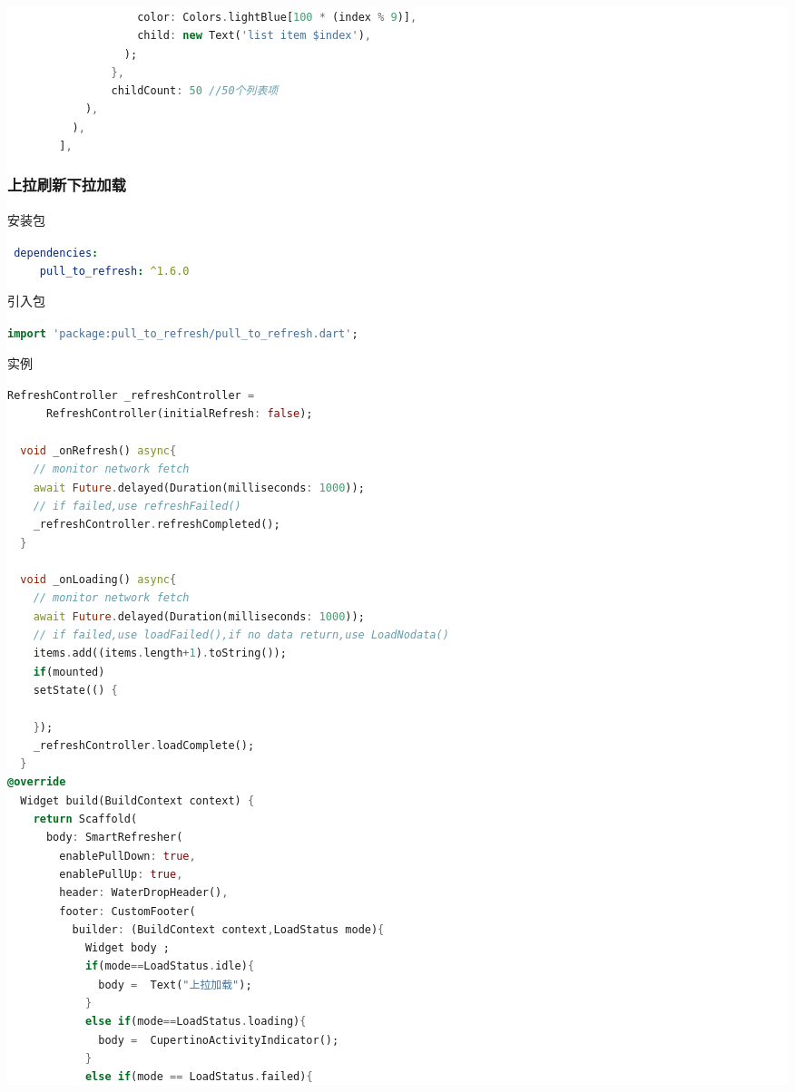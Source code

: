```dart
                    color: Colors.lightBlue[100 * (index % 9)],
                    child: new Text('list item $index'),
                  );
                },
                childCount: 50 //50个列表项
            ),
          ),
        ],
```

### 上拉刷新下拉加载

安装包

```yaml
 dependencies:
     pull_to_refresh: ^1.6.0
```

引入包

```dart
import 'package:pull_to_refresh/pull_to_refresh.dart';
```

实例

```dart
RefreshController _refreshController =
      RefreshController(initialRefresh: false);

  void _onRefresh() async{
    // monitor network fetch
    await Future.delayed(Duration(milliseconds: 1000));
    // if failed,use refreshFailed()
    _refreshController.refreshCompleted();
  }

  void _onLoading() async{
    // monitor network fetch
    await Future.delayed(Duration(milliseconds: 1000));
    // if failed,use loadFailed(),if no data return,use LoadNodata()
    items.add((items.length+1).toString());
    if(mounted)
    setState(() {

    });
    _refreshController.loadComplete();
  }
@override
  Widget build(BuildContext context) {
    return Scaffold(
      body: SmartRefresher(
        enablePullDown: true,
        enablePullUp: true,
        header: WaterDropHeader(),
        footer: CustomFooter(
          builder: (BuildContext context,LoadStatus mode){
            Widget body ;
            if(mode==LoadStatus.idle){
              body =  Text("上拉加载");
            }
            else if(mode==LoadStatus.loading){
              body =  CupertinoActivityIndicator();
            }
            else if(mode == LoadStatus.failed){
```